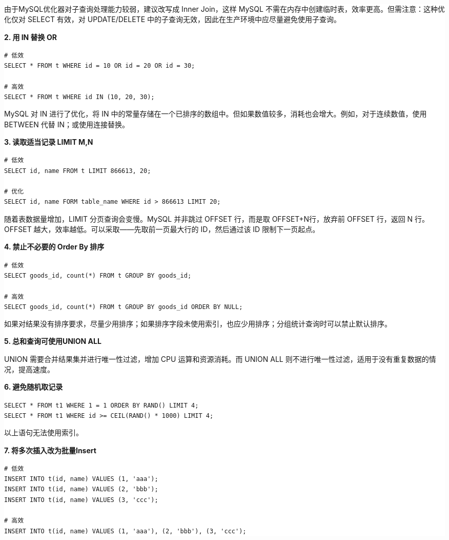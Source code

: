 由于MySQL优化器对子查询处理能力较弱，建议改写成 Inner Join，这样 MySQL 不需在内存中创建临时表，效率更高。但需注意：这种优化仅对 SELECT 有效，对 UPDATE/DELETE 中的子查询无效，因此在生产环境中应尽量避免使用子查询。

**2. 用 IN 替换 OR**

```mysql
# 低效
SELECT * FROM t WHERE id = 10 OR id = 20 OR id = 30;

# 高效
SELECT * FROM t WHERE id IN (10, 20, 30);
```

MySQL 对 IN 进行了优化，将 IN 中的常量存储在一个已排序的数组中。但如果数值较多，消耗也会增大。例如，对于连续数值，使用 BETWEEN 代替 IN；或使用连接替换。

**3. 读取适当记录 LIMIT M,N**

```mysql
# 低效
SELECT id, name FROM t LIMIT 866613, 20;

# 优化
SELECT id, name FORM table_name WHERE id > 866613 LIMIT 20;
```

随着表数据量增加，LIMIT 分页查询会变慢。MySQL 并非跳过 OFFSET 行，而是取 OFFSET+N行，放弃前 OFFSET 行，返回 N 行。OFFSET 越大，效率越低。可以采取——先取前一页最大行的 ID，然后通过该 ID 限制下一页起点。

**4. 禁止不必要的 Order By 排序**

```mysql
# 低效
SELECT goods_id, count(*) FROM t GROUP BY goods_id;

# 高效
SELECT goods_id, count(*) FROM t GROUP BY goods_id ORDER BY NULL;
```

如果对结果没有排序要求，尽量少用排序；如果排序字段未使用索引，也应少用排序；分组统计查询时可以禁止默认排序。

**5. 总和查询可使用UNION ALL**

UNION 需要合并结果集并进行唯一性过滤，增加 CPU 运算和资源消耗。而 UNION ALL 则不进行唯一性过滤，适用于没有重复数据的情况，提高速度。

**6. 避免随机取记录**

```mysql
SELECT * FROM t1 WHERE 1 = 1 ORDER BY RAND() LIMIT 4;
SELECT * FROM t1 WHERE id >= CEIL(RAND() * 1000) LIMIT 4;
```

以上语句无法使用索引。

**7. 将多次插入改为批量Insert**

```mysql
# 低效
INSERT INTO t(id, name) VALUES (1, 'aaa');
INSERT INTO t(id, name) VALUES (2, 'bbb');
INSERT INTO t(id, name) VALUES (3, 'ccc');

# 高效
INSERT INTO t(id, name) VALUES (1, 'aaa'), (2, 'bbb'), (3, 'ccc');
```
